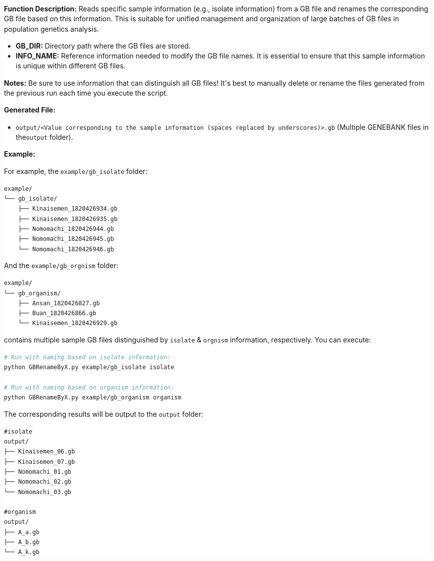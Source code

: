**Function Description:** Reads specific sample information (e.g., isolate information) from a GB file and renames the corresponding GB file based on this information. This is suitable for unified management and organization of large batches of GB files in population genetics analysis.  

- **GB_DIR:** Directory path where the GB files are stored. 
- **INFO_NAME:** Reference information needed to modify the GB file names. It is essential to ensure that this sample information is unique within different GB files.  

**Notes:** Be sure to use information that can distinguish all GB files! It's best to manually delete or rename the files generated from the previous run each time you execute the script. 

**Generated File:** 
- `output/<Value corresponding to the sample information (spaces replaced by underscores)>.gb` (Multiple GENEBANK files in the`output` folder). 

**Example:**

For example, the `example/gb_isolate` folder:
```
example/
└── gb_isolate/
    ├── Kinaisemen_1820426934.gb   
    ├── Kinaisemen_1820426935.gb   
    ├── Nomomachi_1820426944.gb 
    ├── Nomomachi_1820426945.gb 
    └── Nomomachi_1820426946.gb
```
And the `example/gb_orgnism` folder: 
```
example/
└── gb_organism/
    ├── Ansan_1820426827.gb   
    ├── Buan_1820426866.gb   
    └── Kinaisemen_1820426929.gb
```
contains multiple sample GB files distinguished by `isolate` & `orgnism` information, respectively. You can execute: 
```bash
# Run with naming based on isolate information:
python GBRenameByX.py example/gb_isolate isolate

# Run with naming based on organism information:
python GBRenameByX.py example/gb_organism organism
```
The corresponding results will be output to the `output` folder:   
```
#isolate
output/
├── Kinaisemen_06.gb   
├── Kinaisemen_07.gb   
├── Nomomachi_01.gb 
├── Nomomachi_02.gb 
└── Nomomachi_03.gb

#organism
output/
├── A_a.gb   
├── A_b.gb   
└── A_k.gb
```
     